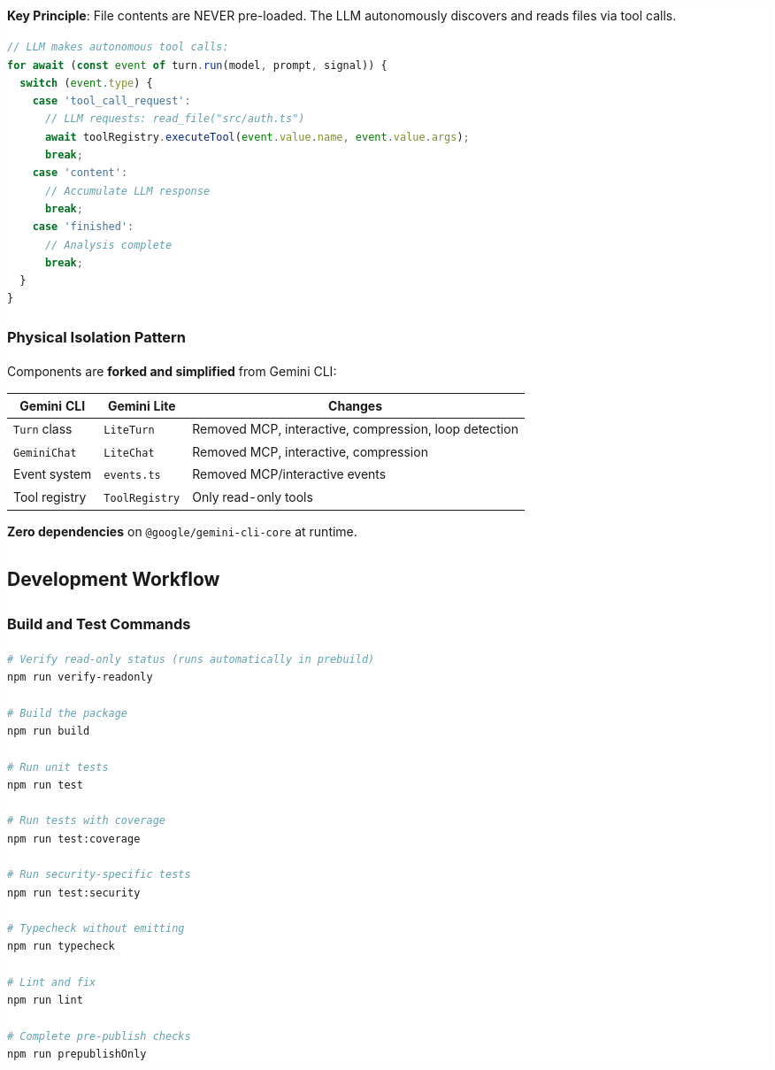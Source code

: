 **Key Principle**: File contents are NEVER pre-loaded. The LLM autonomously discovers and reads files via tool calls.

```typescript
// LLM makes autonomous tool calls:
for await (const event of turn.run(model, prompt, signal)) {
  switch (event.type) {
    case 'tool_call_request':
      // LLM requests: read_file("src/auth.ts")
      await toolRegistry.executeTool(event.value.name, event.value.args);
      break;
    case 'content':
      // Accumulate LLM response
      break;
    case 'finished':
      // Analysis complete
      break;
  }
}
```

### Physical Isolation Pattern

Components are **forked and simplified** from Gemini CLI:

| Gemini CLI | Gemini Lite | Changes |
|------------|-------------|---------|
| `Turn` class | `LiteTurn` | Removed MCP, interactive, compression, loop detection |
| `GeminiChat` | `LiteChat` | Removed MCP, interactive, compression |
| Event system | `events.ts` | Removed MCP/interactive events |
| Tool registry | `ToolRegistry` | Only read-only tools |

**Zero dependencies** on `@google/gemini-cli-core` at runtime.

## Development Workflow

### Build and Test Commands

```bash
# Verify read-only status (runs automatically in prebuild)
npm run verify-readonly

# Build the package
npm run build

# Run unit tests
npm run test

# Run tests with coverage
npm run test:coverage

# Run security-specific tests
npm run test:security

# Typecheck without emitting
npm run typecheck

# Lint and fix
npm run lint

# Complete pre-publish checks
npm run prepublishOnly
```